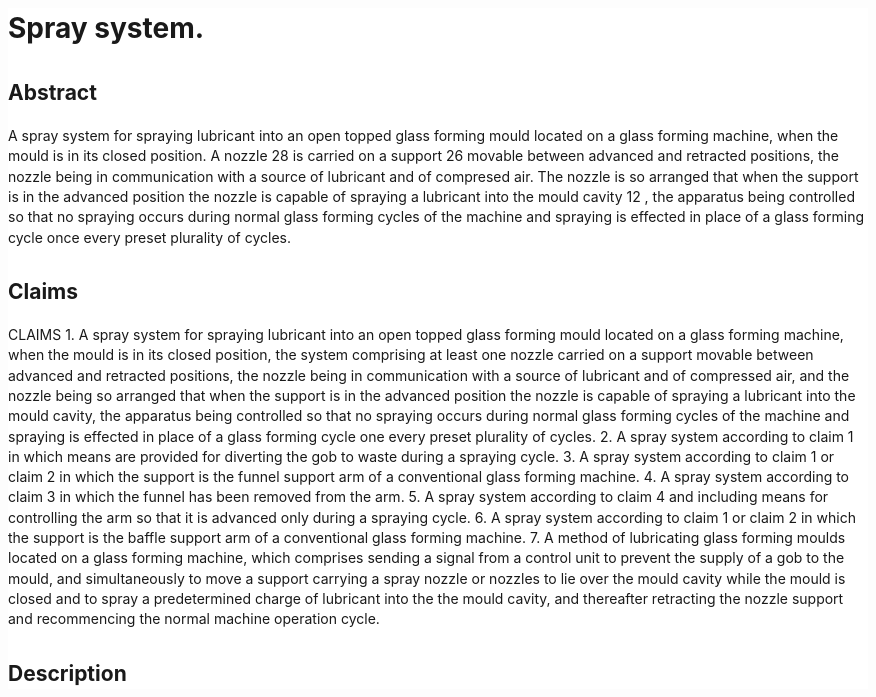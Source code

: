 # Spray system.

## Abstract
A spray system for spraying lubricant into an open topped glass forming mould located on a glass forming machine, when the mould is in its closed position. A nozzle 28 is carried on a support 26 movable between advanced and retracted positions, the nozzle being in communication with a source of lubricant and of compresed air. The nozzle is so arranged that when the support is in the advanced position the nozzle is capable of spraying a lubricant into the mould cavity 12 , the apparatus being controlled so that no spraying occurs during normal glass forming cycles of the machine and spraying is effected in place of a glass forming cycle once every preset plurality of cycles.

## Claims
CLAIMS 1. A spray system for spraying lubricant into an open topped glass forming mould located on a glass forming machine, when the mould is in its closed position, the system comprising at least one nozzle carried on a support movable between advanced and retracted positions, the nozzle being in communication with a source of lubricant and of compressed air, and the nozzle being so arranged that when the support is in the advanced position the nozzle is capable of spraying a lubricant into the mould cavity, the apparatus being controlled so that no spraying occurs during normal glass forming cycles of the machine and spraying is effected in place of a glass forming cycle one every preset plurality of cycles. 2. A spray system according to claim 1 in which means are provided for diverting the gob to waste during a spraying cycle. 3. A spray system according to claim 1 or claim 2 in which the support is the funnel support arm of a conventional glass forming machine. 4. A spray system according to claim 3 in which the funnel has been removed from the arm. 5. A spray system according to claim 4 and including means for controlling the arm so that it is advanced only during a spraying cycle. 6. A spray system according to claim 1 or claim 2 in which the support is the baffle support arm of a conventional glass forming machine. 7. A method of lubricating glass forming moulds located on a glass forming machine, which comprises sending a signal from a control unit to prevent the supply of a gob to the mould, and simultaneously to move a support carrying a spray nozzle or nozzles to lie over the mould cavity while the mould is closed and to spray a predetermined charge of lubricant into the the mould cavity, and thereafter retracting the nozzle support and recommencing the normal machine operation cycle.

## Description